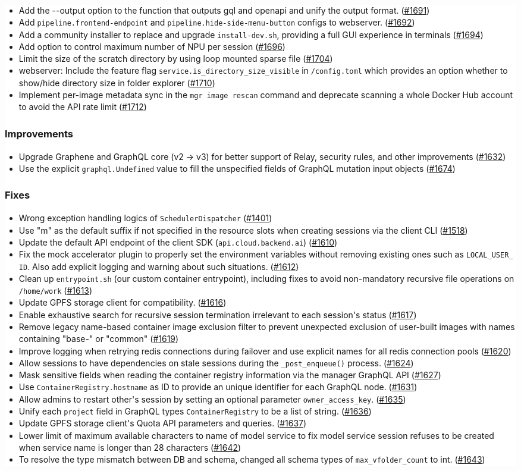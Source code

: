 * Add the --output option to the function that outputs gql and openapi and unify the output format. ([#1691](https://github.com/lablup/backend.ai/issues/1691))
* Add `pipeline.frontend-endpoint` and `pipeline.hide-side-menu-button` configs to webserver. ([#1692](https://github.com/lablup/backend.ai/issues/1692))
* Add a community installer to replace and upgrade `install-dev.sh`, providing a full GUI experience in terminals ([#1694](https://github.com/lablup/backend.ai/issues/1694))
* Add option to control maximum number of NPU per session ([#1696](https://github.com/lablup/backend.ai/issues/1696))
* Limit the size of the scratch directory by using loop mounted sparse file ([#1704](https://github.com/lablup/backend.ai/issues/1704))
* webserver: Include the feature flag `service.is_directory_size_visible` in `/config.toml` which provides an option whether to show/hide directory size in folder explorer ([#1710](https://github.com/lablup/backend.ai/issues/1710))
* Implement per-image metadata sync in the `mgr image rescan` command and deprecate scanning a whole Docker Hub account to avoid the API rate limit ([#1712](https://github.com/lablup/backend.ai/issues/1712))

### Improvements
* Upgrade Graphene and GraphQL core (v2 -> v3) for better support of Relay, security rules, and other improvements ([#1632](https://github.com/lablup/backend.ai/issues/1632))
* Use the explicit `graphql.Undefined` value to fill the unspecified fields of GraphQL mutation input objects ([#1674](https://github.com/lablup/backend.ai/issues/1674))

### Fixes
* Wrong exception handling logics of `SchedulerDispatcher` ([#1401](https://github.com/lablup/backend.ai/issues/1401))
* Use "m" as the default suffix if not specified in the resource slots when creating sessions via the client CLI ([#1518](https://github.com/lablup/backend.ai/issues/1518))
* Update the default API endpoint of the client SDK (`api.cloud.backend.ai`) ([#1610](https://github.com/lablup/backend.ai/issues/1610))
* Fix the mock accelerator plugin to properly set the environment variables without removing existing ones such as `LOCAL_USER_ID`. Also add explicit logging and warning about such situations. ([#1612](https://github.com/lablup/backend.ai/issues/1612))
* Clean up `entrypoint.sh` (our custom container entrypoint), including fixes to avoid non-mandatory recursive file operations on `/home/work` ([#1613](https://github.com/lablup/backend.ai/issues/1613))
* Update GPFS storage client for compatibility. ([#1616](https://github.com/lablup/backend.ai/issues/1616))
* Enable exhaustive search for recursive session termination irrelevant to each session's status ([#1617](https://github.com/lablup/backend.ai/issues/1617))
* Remove legacy name-based container image exclusion filter to prevent unexpected exclusion of user-built images with names containing "base-" or "common" ([#1619](https://github.com/lablup/backend.ai/issues/1619))
* Improve logging when retrying redis connections during failover and use explicit names for all redis connection pools ([#1620](https://github.com/lablup/backend.ai/issues/1620))
* Allow sessions to have dependencies on stale sessions during the `_post_enqueue()` process. ([#1624](https://github.com/lablup/backend.ai/issues/1624))
* Mask sensitive fields when reading the container registry information via the manager GraphQL API ([#1627](https://github.com/lablup/backend.ai/issues/1627))
* Use `ContainerRegistry.hostname` as ID to provide an unique identifier for each GraphQL node. ([#1631](https://github.com/lablup/backend.ai/issues/1631))
* Allow admins to restart other's session by setting an optional parameter `owner_access_key`. ([#1635](https://github.com/lablup/backend.ai/issues/1635))
* Unify each `project` field in GraphQL types `ContainerRegistry` to be a list of string. ([#1636](https://github.com/lablup/backend.ai/issues/1636))
* Update GPFS storage client's Quota API parameters and queries. ([#1637](https://github.com/lablup/backend.ai/issues/1637))
* Lower limit of maximum available characters to name of model service to fix model service session refuses to be created when service name is longer than 28 characters ([#1642](https://github.com/lablup/backend.ai/issues/1642))
* To resolve the type mismatch between DB and schema, changed all schema types of `max_vfolder_count` to int. ([#1643](https://github.com/lablup/backend.ai/issues/1643))